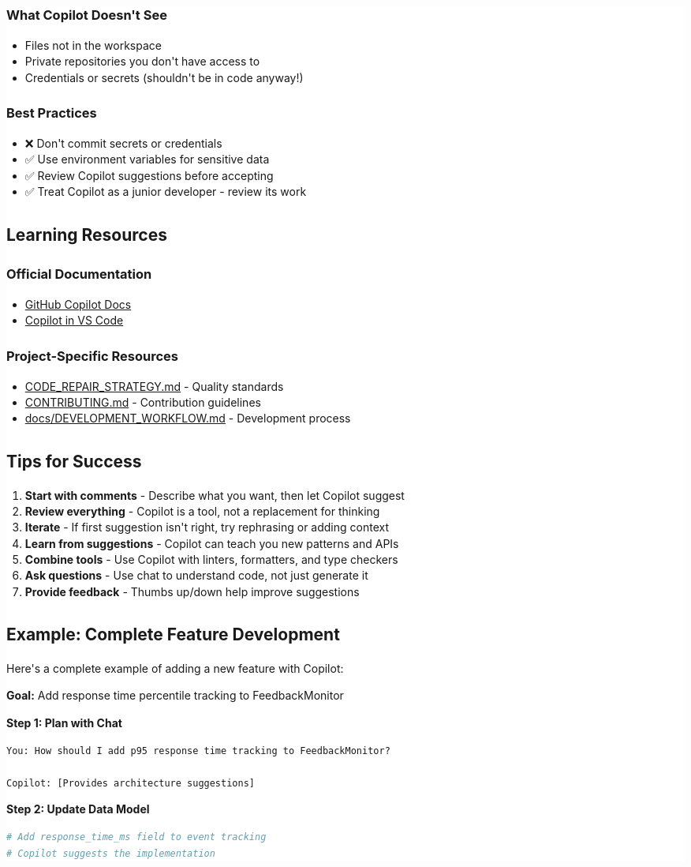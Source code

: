 ### What Copilot Doesn't See

- Files not in the workspace
- Private repositories you don't have access to
- Credentials or secrets (shouldn't be in code anyway!)

### Best Practices

- ❌ Don't commit secrets or credentials
- ✅ Use environment variables for sensitive data
- ✅ Review Copilot suggestions before accepting
- ✅ Treat Copilot as a junior developer - review its work

## Learning Resources

### Official Documentation

- [GitHub Copilot Docs](https://docs.github.com/en/copilot)
- [Copilot in VS Code](https://code.visualstudio.com/docs/editor/artificial-intelligence)

### Project-Specific Resources

- [CODE_REPAIR_STRATEGY.md](CODE_REPAIR_STRATEGY.md) - Quality standards
- [CONTRIBUTING.md](CONTRIBUTING.md) - Contribution guidelines
- [docs/DEVELOPMENT_WORKFLOW.md](docs/DEVELOPMENT_WORKFLOW.md) - Development process

## Tips for Success

1. **Start with comments** - Describe what you want, then let Copilot suggest
2. **Review everything** - Copilot is a tool, not a replacement for thinking
3. **Iterate** - If first suggestion isn't right, try rephrasing or adding context
4. **Learn from suggestions** - Copilot can teach you new patterns and APIs
5. **Combine tools** - Use Copilot with linters, formatters, and type checkers
6. **Ask questions** - Use chat to understand code, not just generate it
7. **Provide feedback** - Thumbs up/down help improve suggestions

## Example: Complete Feature Development

Here's a complete example of adding a new feature with Copilot:

**Goal:** Add response time percentile tracking to FeedbackMonitor

**Step 1: Plan with Chat**
```
You: How should I add p95 response time tracking to FeedbackMonitor?

Copilot: [Provides architecture suggestions]
```

**Step 2: Update Data Model**
```python
# Add response_time_ms field to event tracking
# Copilot suggests the implementation
```
